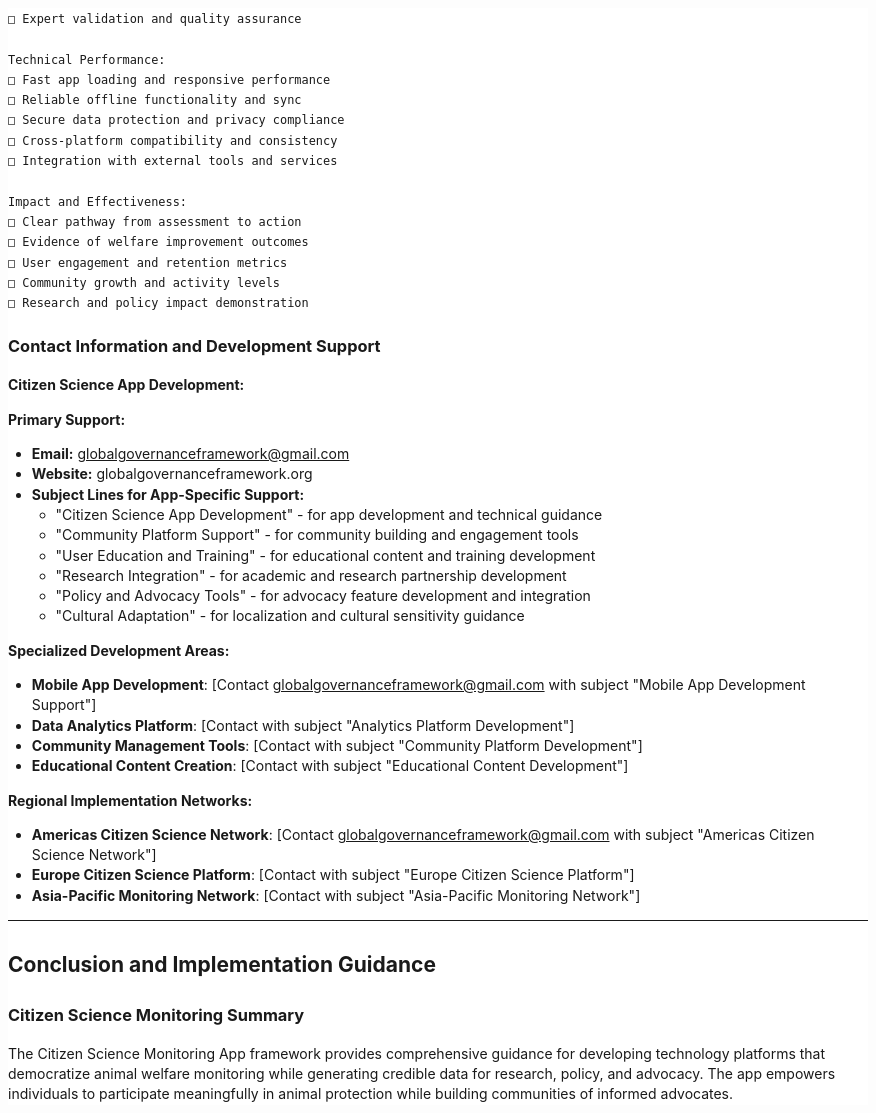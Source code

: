 ```
□ Expert validation and quality assurance

Technical Performance:
□ Fast app loading and responsive performance
□ Reliable offline functionality and sync
□ Secure data protection and privacy compliance
□ Cross-platform compatibility and consistency
□ Integration with external tools and services

Impact and Effectiveness:
□ Clear pathway from assessment to action
□ Evidence of welfare improvement outcomes
□ User engagement and retention metrics
□ Community growth and activity levels
□ Research and policy impact demonstration
```

### Contact Information and Development Support

**Citizen Science App Development:**

**Primary Support:**
- **Email:** globalgovernanceframework@gmail.com
- **Website:** globalgovernanceframework.org
- **Subject Lines for App-Specific Support:**
  - "Citizen Science App Development" - for app development and technical guidance
  - "Community Platform Support" - for community building and engagement tools
  - "User Education and Training" - for educational content and training development
  - "Research Integration" - for academic and research partnership development
  - "Policy and Advocacy Tools" - for advocacy feature development and integration
  - "Cultural Adaptation" - for localization and cultural sensitivity guidance

**Specialized Development Areas:**
- **Mobile App Development**: [Contact globalgovernanceframework@gmail.com with subject "Mobile App Development Support"]
- **Data Analytics Platform**: [Contact with subject "Analytics Platform Development"]
- **Community Management Tools**: [Contact with subject "Community Platform Development"]
- **Educational Content Creation**: [Contact with subject "Educational Content Development"]

**Regional Implementation Networks:**
- **Americas Citizen Science Network**: [Contact globalgovernanceframework@gmail.com with subject "Americas Citizen Science Network"]
- **Europe Citizen Science Platform**: [Contact with subject "Europe Citizen Science Platform"]
- **Asia-Pacific Monitoring Network**: [Contact with subject "Asia-Pacific Monitoring Network"]

---

## Conclusion and Implementation Guidance

### Citizen Science Monitoring Summary

The Citizen Science Monitoring App framework provides comprehensive guidance for developing technology platforms that democratize animal welfare monitoring while generating credible data for research, policy, and advocacy. The app empowers individuals to participate meaningfully in animal protection while building communities of informed advocates.
